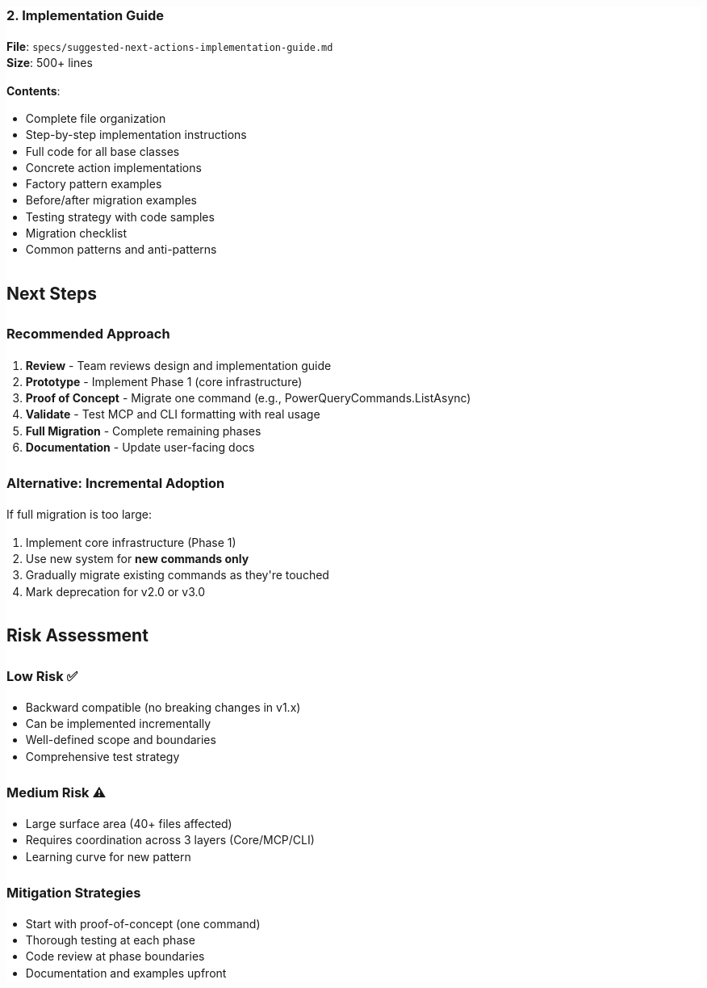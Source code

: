 ### 2. Implementation Guide  
**File**: `specs/suggested-next-actions-implementation-guide.md`  
**Size**: 500+ lines

**Contents**:
- Complete file organization
- Step-by-step implementation instructions
- Full code for all base classes
- Concrete action implementations
- Factory pattern examples
- Before/after migration examples
- Testing strategy with code samples
- Migration checklist
- Common patterns and anti-patterns

## Next Steps

### Recommended Approach
1. **Review** - Team reviews design and implementation guide
2. **Prototype** - Implement Phase 1 (core infrastructure)
3. **Proof of Concept** - Migrate one command (e.g., PowerQueryCommands.ListAsync)
4. **Validate** - Test MCP and CLI formatting with real usage
5. **Full Migration** - Complete remaining phases
6. **Documentation** - Update user-facing docs

### Alternative: Incremental Adoption
If full migration is too large:
1. Implement core infrastructure (Phase 1)
2. Use new system for **new commands only**
3. Gradually migrate existing commands as they're touched
4. Mark deprecation for v2.0 or v3.0

## Risk Assessment

### Low Risk ✅
- Backward compatible (no breaking changes in v1.x)
- Can be implemented incrementally
- Well-defined scope and boundaries
- Comprehensive test strategy

### Medium Risk ⚠️  
- Large surface area (40+ files affected)
- Requires coordination across 3 layers (Core/MCP/CLI)
- Learning curve for new pattern

### Mitigation Strategies
- Start with proof-of-concept (one command)
- Thorough testing at each phase
- Code review at phase boundaries
- Documentation and examples upfront
